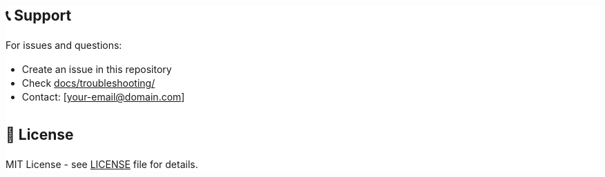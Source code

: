 
## 📞 **Support**

For issues and questions:
- Create an issue in this repository
- Check [docs/troubleshooting/](docs/troubleshooting/)
- Contact: [your-email@domain.com]

## 📄 **License**

MIT License - see [LICENSE](LICENSE) file for details.
